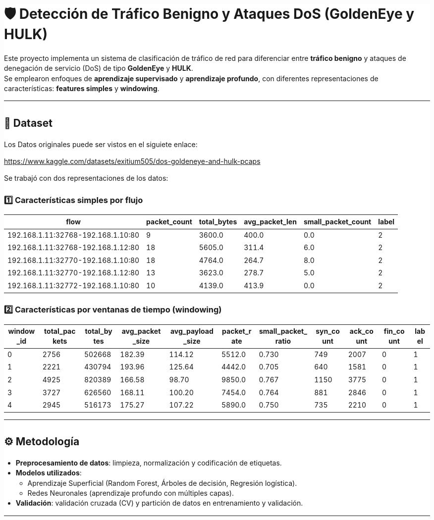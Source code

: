 # 🛡️ Detección de Tráfico Benigno y Ataques DoS (GoldenEye y HULK)

Este proyecto implementa un sistema de clasificación de tráfico de red para diferenciar entre **tráfico benigno** y ataques de denegación de servicio (DoS) de tipo **GoldenEye** y **HULK**.  
Se emplearon enfoques de **aprendizaje supervisado** y **aprendizaje profundo**, con diferentes representaciones de características: **features simples** y **windowing**.  

---

## 📂 Dataset

Los Datos originales puede ser vistos en el siguiete enlace:

https://www.kaggle.com/datasets/exitium505/dos-goldeneye-and-hulk-pcaps

Se trabajó con dos representaciones de los datos:  

### 1️⃣ Características simples por flujo  

| flow                               | packet_count | total_bytes | avg_packet_len | small_packet_count | label |
|-----------------------------------|--------------|------------|----------------|------------------|-------|
| 192.168.1.11:32768-192.168.1.10:80 | 9            | 3600.0     | 400.0          | 0.0              | 2     |
| 192.168.1.11:32768-192.168.1.12:80 | 18           | 5605.0     | 311.4          | 6.0              | 2     |
| 192.168.1.11:32770-192.168.1.10:80 | 18           | 4764.0     | 264.7          | 8.0              | 2     |
| 192.168.1.11:32770-192.168.1.12:80 | 13           | 3623.0     | 278.7          | 5.0              | 2     |
| 192.168.1.11:32772-192.168.1.10:80 | 10           | 4139.0     | 413.9          | 0.0              | 2     |

### 2️⃣ Características por ventanas de tiempo (windowing)  

| window_id | total_packets | total_bytes | avg_packet_size | avg_payload_size | packet_rate | small_packet_ratio | syn_count | ack_count | fin_count | label |
|-----------|---------------|------------|----------------|----------------|------------|------------------|----------|-----------|-----------|-------|
| 0         | 2756          | 502668     | 182.39         | 114.12         | 5512.0     | 0.730            | 749      | 2007      | 0         | 1     |
| 1         | 2221          | 430794     | 193.96         | 125.64         | 4442.0     | 0.705            | 640      | 1581      | 0         | 1     |
| 2         | 4925          | 820389     | 166.58         | 98.70          | 9850.0     | 0.767            | 1150     | 3775      | 0         | 1     |
| 3         | 3727          | 626560     | 168.11         | 100.20         | 7454.0     | 0.764            | 881      | 2846      | 0         | 1     |
| 4         | 2945          | 516173     | 175.27         | 107.22         | 5890.0     | 0.750            | 735      | 2210      | 0         | 1     |

---

## ⚙️ Metodología  

- **Preprocesamiento de datos**: limpieza, normalización y codificación de etiquetas.  
- **Modelos utilizados**:  
  - Aprendizaje Superficial (Random Forest, Árboles de decisión, Regresión logística).  
  - Redes Neuronales (aprendizaje profundo con múltiples capas).  
- **Validación**: validación cruzada (CV) y partición de datos en entrenamiento y validación.  

---